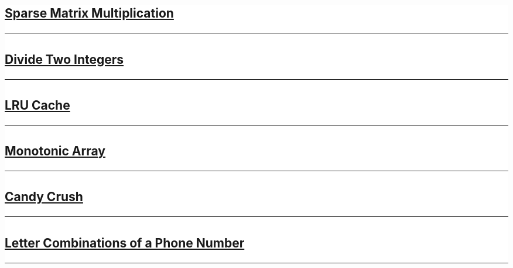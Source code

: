 ## [Sparse Matrix Multiplication](https://leetcode.com/problems/sparse-matrix-multiplication/)
------
```
```

```javascript
```

## [Divide Two Integers](https://leetcode.com/problems/divide-two-integers/)
------
```
```

```javascript
```

## [LRU Cache](https://leetcode.com/problems/lru-cache/)
------
```
```

```javascript
```

## [Monotonic Array](https://leetcode.com/problems/monotonic-array/)
------
```
```

```javascript
```

## [Candy Crush](https://leetcode.com/problems/candy-crush/)
------
```
```

```javascript
```

## [Letter Combinations of a Phone Number](https://leetcode.com/problems/letter-combinations-of-a-phone-number/)
------
```
```

```javascript
```
